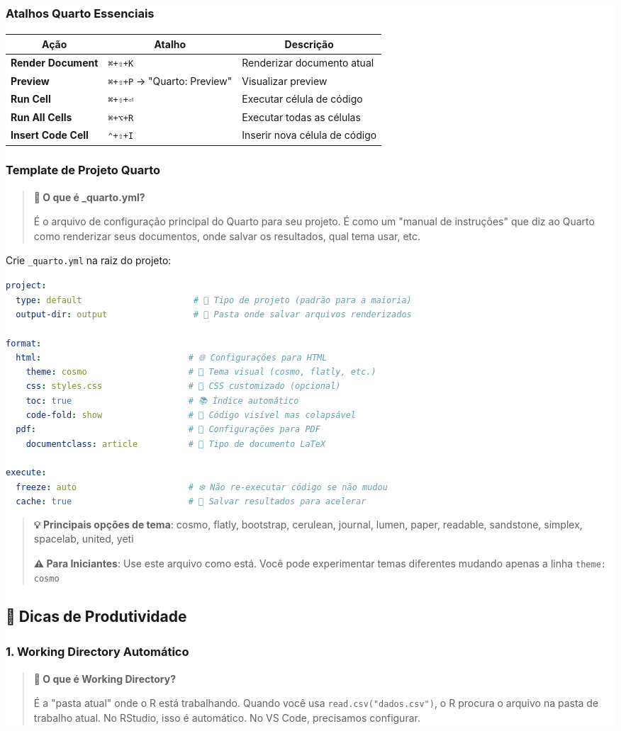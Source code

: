 ### **Atalhos Quarto Essenciais**
| Ação | Atalho | Descrição |
|------|--------|-----------|
| **Render Document** | `⌘+⇧+K` | Renderizar documento atual |
| **Preview** | `⌘+⇧+P` → "Quarto: Preview" | Visualizar preview |
| **Run Cell** | `⌘+⇧+⏎` | Executar célula de código |
| **Run All Cells** | `⌘+⌥+R` | Executar todas as células |
| **Insert Code Cell** | `⌃+⇧+I` | Inserir nova célula de código |

### **Template de Projeto Quarto**

> **🤔 O que é _quarto.yml?**
> 
> É o arquivo de configuração principal do Quarto para seu projeto. É como um "manual de instruções" que diz ao Quarto como renderizar seus documentos, onde salvar os resultados, qual tema usar, etc.

Crie `_quarto.yml` na raiz do projeto:
```yaml
project:
  type: default                      # 📂 Tipo de projeto (padrão para a maioria)
  output-dir: output                 # 📁 Pasta onde salvar arquivos renderizados
  
format:
  html:                             # 🌐 Configurações para HTML
    theme: cosmo                    # 🎨 Tema visual (cosmo, flatly, etc.)
    css: styles.css                 # 🎨 CSS customizado (opcional)
    toc: true                       # 📚 Índice automático
    code-fold: show                 # 📝 Código visível mas colapsável
  pdf:                              # 📄 Configurações para PDF
    documentclass: article          # 📃 Tipo de documento LaTeX
    
execute:
  freeze: auto                      # ❄️ Não re-executar código se não mudou
  cache: true                       # 💾 Salvar resultados para acelerar
```

> **💡 Principais opções de tema**: cosmo, flatly, bootstrap, cerulean, journal, lumen, paper, readable, sandstone, simplex, spacelab, united, yeti
> 
> **⚠️ Para Iniciantes**: Use este arquivo como está. Você pode experimentar temas diferentes mudando apenas a linha `theme: cosmo`

## 🎯 Dicas de Produtividade

### **1. Working Directory Automático**

> **🤔 O que é Working Directory?**
> 
> É a "pasta atual" onde o R está trabalhando. Quando você usa `read.csv("dados.csv")`, o R procura o arquivo na pasta de trabalho atual. No RStudio, isso é automático. No VS Code, precisamos configurar.
